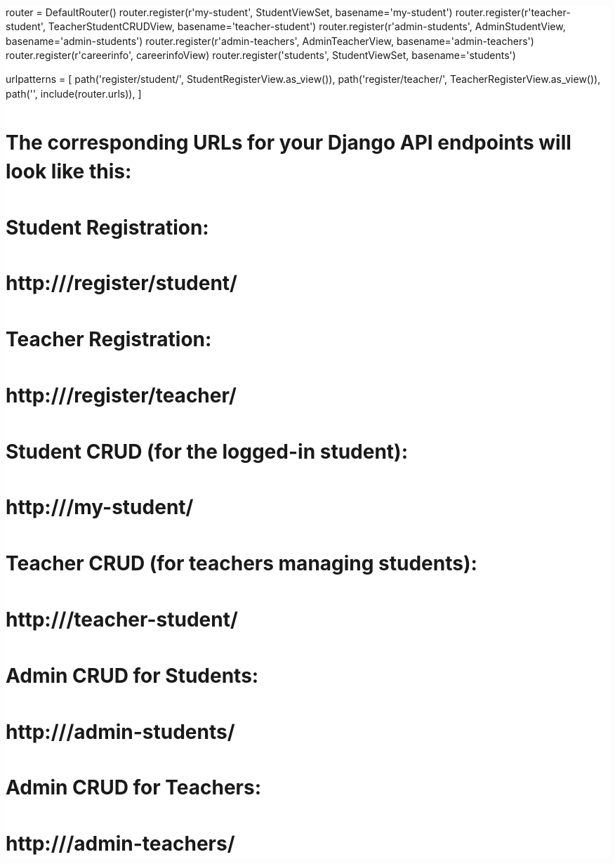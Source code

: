 
# 
router = DefaultRouter()
router.register(r'my-student', StudentViewSet, basename='my-student')
router.register(r'teacher-student', TeacherStudentCRUDView, basename='teacher-student')
router.register(r'admin-students', AdminStudentView, basename='admin-students')
router.register(r'admin-teachers', AdminTeacherView, basename='admin-teachers')
router.register(r'careerinfo', careerinfoView)
router.register('students', StudentViewSet, basename='students')

urlpatterns = [
    path('register/student/', StudentRegisterView.as_view()),
    path('register/teacher/', TeacherRegisterView.as_view()),
    path('', include(router.urls)),
]



# The corresponding URLs for your Django API endpoints will look like this:

# Student Registration:
# http://<your-domain>/register/student/

# Teacher Registration:
# http://<your-domain>/register/teacher/

# Student CRUD (for the logged-in student):
# http://<your-domain>/my-student/

# Teacher CRUD (for teachers managing students):
# http://<your-domain>/teacher-student/

# Admin CRUD for Students:
# http://<your-domain>/admin-students/

# Admin CRUD for Teachers:
# http://<your-domain>/admin-teachers/
